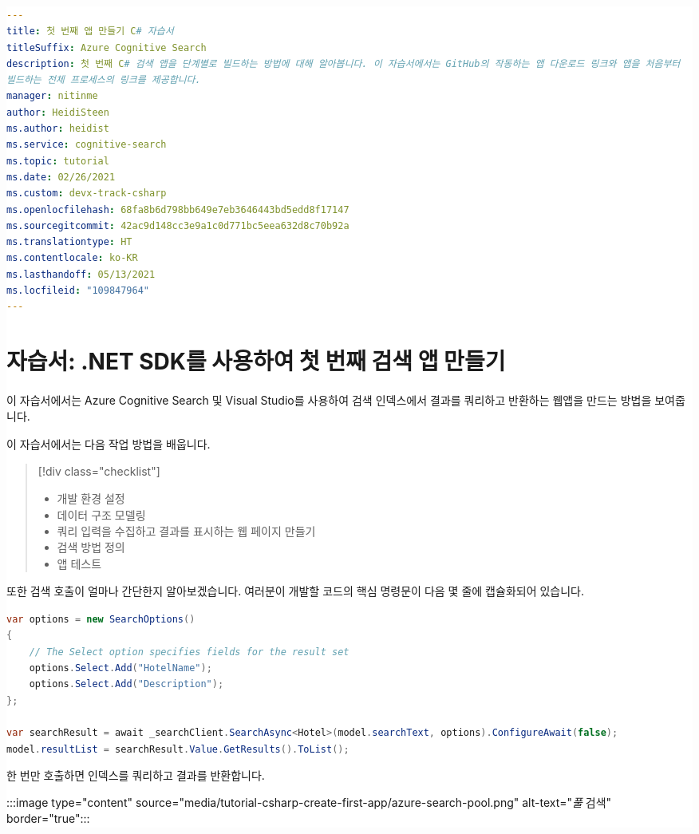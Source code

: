 ```yaml
---
title: 첫 번째 앱 만들기 C# 자습서
titleSuffix: Azure Cognitive Search
description: 첫 번째 C# 검색 앱을 단계별로 빌드하는 방법에 대해 알아봅니다. 이 자습서에서는 GitHub의 작동하는 앱 다운로드 링크와 앱을 처음부터 빌드하는 전체 프로세스의 링크를 제공합니다.
manager: nitinme
author: HeidiSteen
ms.author: heidist
ms.service: cognitive-search
ms.topic: tutorial
ms.date: 02/26/2021
ms.custom: devx-track-csharp
ms.openlocfilehash: 68fa8b6d798bb649e7eb3646443bd5edd8f17147
ms.sourcegitcommit: 42ac9d148cc3e9a1c0d771bc5eea632d8c70b92a
ms.translationtype: HT
ms.contentlocale: ko-KR
ms.lasthandoff: 05/13/2021
ms.locfileid: "109847964"
---
```

# <a name="tutorial-create-your-first-search-app-using-the-net-sdk"></a>자습서: .NET SDK를 사용하여 첫 번째 검색 앱 만들기

이 자습서에서는 Azure Cognitive Search 및 Visual Studio를 사용하여 검색 인덱스에서 결과를 쿼리하고 반환하는 웹앱을 만드는 방법을 보여줍니다.

이 자습서에서는 다음 작업 방법을 배웁니다.

> [!div class="checklist"]
> * 개발 환경 설정
> * 데이터 구조 모델링
> * 쿼리 입력을 수집하고 결과를 표시하는 웹 페이지 만들기
> * 검색 방법 정의
> * 앱 테스트

또한 검색 호출이 얼마나 간단한지 알아보겠습니다. 여러분이 개발할 코드의 핵심 명령문이 다음 몇 줄에 캡슐화되어 있습니다.

```csharp
var options = new SearchOptions()
{
    // The Select option specifies fields for the result set
    options.Select.Add("HotelName");
    options.Select.Add("Description");
};

var searchResult = await _searchClient.SearchAsync<Hotel>(model.searchText, options).ConfigureAwait(false);
model.resultList = searchResult.Value.GetResults().ToList();
```

한 번만 호출하면 인덱스를 쿼리하고 결과를 반환합니다.

:::image type="content" source="media/tutorial-csharp-create-first-app/azure-search-pool.png" alt-text="*풀* 검색" border="true":::
